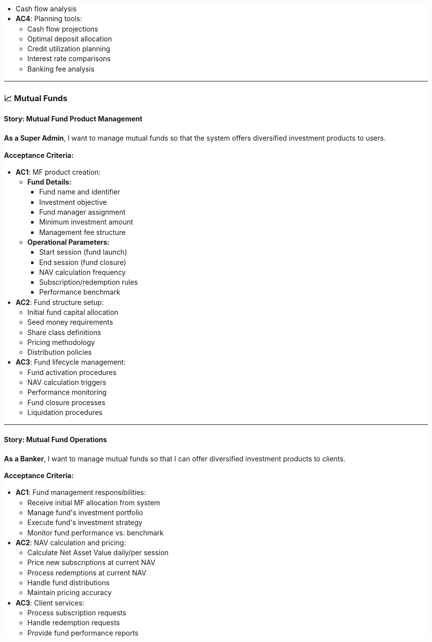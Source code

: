   - Cash flow analysis
- **AC4**: Planning tools:
  - Cash flow projections
  - Optimal deposit allocation
  - Credit utilization planning
  - Interest rate comparisons
  - Banking fee analysis

---

### 📈 Mutual Funds

#### Story: Mutual Fund Product Management
**As a Super Admin**, I want to manage mutual funds so that the system offers diversified investment products to users.

**Acceptance Criteria:**
- **AC1**: MF product creation:
  - **Fund Details:**
    - Fund name and identifier
    - Investment objective
    - Fund manager assignment
    - Minimum investment amount
    - Management fee structure
  - **Operational Parameters:**
    - Start session (fund launch)
    - End session (fund closure)
    - NAV calculation frequency
    - Subscription/redemption rules
    - Performance benchmark
- **AC2**: Fund structure setup:
  - Initial fund capital allocation
  - Seed money requirements
  - Share class definitions
  - Pricing methodology
  - Distribution policies
- **AC3**: Fund lifecycle management:
  - Fund activation procedures
  - NAV calculation triggers
  - Performance monitoring
  - Fund closure processes
  - Liquidation procedures

---

#### Story: Mutual Fund Operations
**As a Banker**, I want to manage mutual funds so that I can offer diversified investment products to clients.

**Acceptance Criteria:**
- **AC1**: Fund management responsibilities:
  - Receive initial MF allocation from system
  - Manage fund's investment portfolio
  - Execute fund's investment strategy
  - Monitor fund performance vs. benchmark
- **AC2**: NAV calculation and pricing:
  - Calculate Net Asset Value daily/per session
  - Price new subscriptions at current NAV
  - Process redemptions at current NAV
  - Handle fund distributions
  - Maintain pricing accuracy
- **AC3**: Client services:
  - Process subscription requests
  - Handle redemption requests
  - Provide fund performance reports